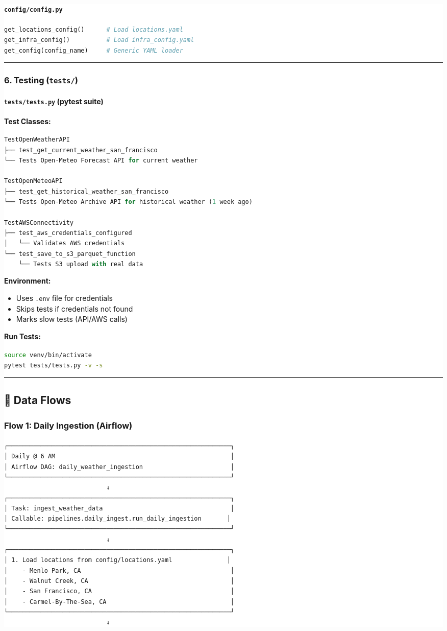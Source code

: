 #### **`config/config.py`**
```python
get_locations_config()      # Load locations.yaml
get_infra_config()          # Load infra_config.yaml
get_config(config_name)     # Generic YAML loader
```

---

### **6. Testing (`tests/`)**

#### **`tests/tests.py`** (pytest suite)

**Test Classes:**
```python
TestOpenWeatherAPI
├── test_get_current_weather_san_francisco
└── Tests Open-Meteo Forecast API for current weather

TestOpenMeteoAPI
├── test_get_historical_weather_san_francisco
└── Tests Open-Meteo Archive API for historical weather (1 week ago)

TestAWSConnectivity
├── test_aws_credentials_configured
│   └── Validates AWS credentials
└── test_save_to_s3_parquet_function
    └── Tests S3 upload with real data
```

**Environment:**
- Uses `.env` file for credentials
- Skips tests if credentials not found
- Marks slow tests (API/AWS calls)

**Run Tests:**
```bash
source venv/bin/activate
pytest tests/tests.py -v -s
```

---

## 🔄 **Data Flows**

### **Flow 1: Daily Ingestion (Airflow)**

```
┌─────────────────────────────────────────────────────────────┐
│ Daily @ 6 AM                                                │
│ Airflow DAG: daily_weather_ingestion                        │
└─────────────────────────────────────────────────────────────┘
                            ↓
┌─────────────────────────────────────────────────────────────┐
│ Task: ingest_weather_data                                   │
│ Callable: pipelines.daily_ingest.run_daily_ingestion       │
└─────────────────────────────────────────────────────────────┘
                            ↓
┌─────────────────────────────────────────────────────────────┐
│ 1. Load locations from config/locations.yaml               │
│    - Menlo Park, CA                                         │
│    - Walnut Creek, CA                                       │
│    - San Francisco, CA                                      │
│    - Carmel-By-The-Sea, CA                                  │
└─────────────────────────────────────────────────────────────┘
                            ↓
```